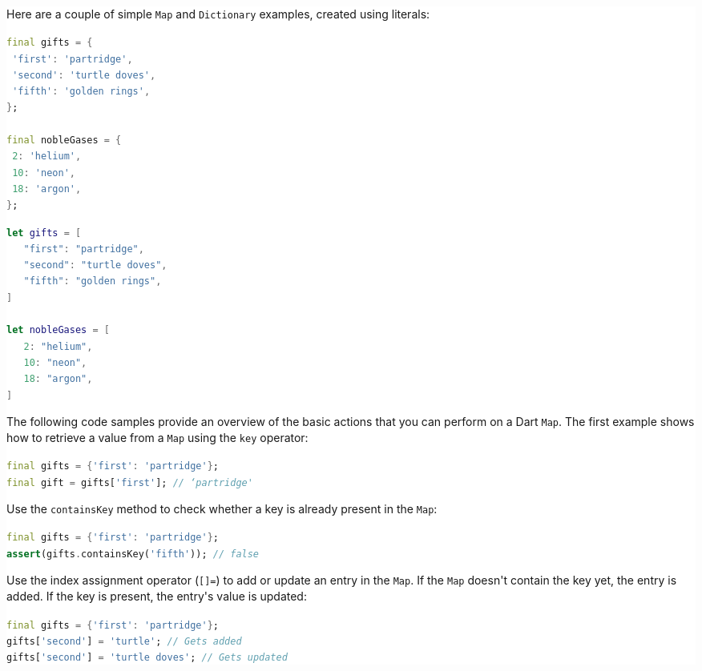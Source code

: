 [`hashCode` property]: {{site.dart-api}}/dart-core/Object/hashCode.html

Here are a couple of simple `Map` and `Dictionary` examples,
created using literals:

```dart
final gifts = {
 'first': 'partridge',
 'second': 'turtle doves',
 'fifth': 'golden rings',
};

final nobleGases = {
 2: 'helium',
 10: 'neon',
 18: 'argon',
};
```

```swift
let gifts = [
   "first": "partridge",
   "second": "turtle doves",
   "fifth": "golden rings",
]

let nobleGases = [
   2: "helium",
   10: "neon",
   18: "argon",
]
```

The following code samples provide an overview
of the basic actions that you can perform on a
Dart `Map`. The first example shows how to
retrieve a value from a `Map` using the `key` operator:

```dart
final gifts = {'first': 'partridge'};
final gift = gifts['first']; // ‘partridge'
```

Use the `containsKey` method to check whether a
key is already present in the `Map`:

```dart
final gifts = {'first': 'partridge'};
assert(gifts.containsKey('fifth')); // false
```

Use the index assignment operator (`[]=`) to add
or update an entry in the `Map`. If the `Map`
doesn't contain the key yet, the entry is added.
If the key is present, the entry's value is updated:

```dart
final gifts = {'first': 'partridge'};
gifts['second'] = 'turtle'; // Gets added
gifts['second'] = 'turtle doves'; // Gets updated
```


[Dart overview]: /overview#native-platform
[Flutter for iOS developers]: {{site.flutter-docs}}/get-started/flutter-for/ios-devs
[Customizing static analysis]: /guides/language/analysis-options
[`dart fix`]: /tools/dart-fix
[Using trailing commas]: {{site.flutter-docs}}/development/tools/formatting#using-trailing-commas
[Effective Dart]: /effective-dart
[Linter rules]: /tools/linter-rules
[inference]: /effective-dart/design#types
[Variables section]: /language/variables
[Built-in types]: /language/built-in-types
[Numbers in Dart]: /guides/language/numbers
[Runes and grapheme clusters]: /language/built-in-types#runes-and-grapheme-clusters
[Strings]: /language/built-in-types#strings
[several tuple packages]: {{site.pub}}/packages?q=tuples
[errors]: {{site.dart-api}}/dart-core/Error-class.html
[exceptions]: {{site.dart-api}}/dart-core/Exception-class.html
[first class citizens]: https://en.wikipedia.org/wiki/First-class_citizen
[_Anonymous functions_]: https://en.wikipedia.org/wiki/Anonymous_function
[_generator functions_]: /language/functions#generators
[removed in Swift 3.0]: https://www.appsloveworld.com/swift/100/9/-is-deprecated-it-will-be-removed-in-swift-3
[Bitwise operations]: /guides/language/numbers#bitwise-operations
[Numbers in Dart]: /guides/language/numbers
[`List` class]: {{site.dart-api}}/dart-core/List-class.html
[Declaring enhanced enums]: /language/enum#declaring-enhanced-enums
[Extending a class]: /language/generics#restricting-the-parameterized-type
[Extension methods]: /language/extension-methods
[How isolates work]: /language/concurrency#how-isolates-work
[Asynchronous programming]: /codelabs/async-await
[Using a StreamController]: /articles/libraries/creating-streams#using-a-streamcontroller
[doc comments]: /effective-dart/documentation
[`dart doc`]: /tools/dart-doc
[creating library packages]: /guides/libraries/create-library-packages#organizing-a-library-package
[Dart]: /guides
[Flutter]: {{site.flutter-docs}}